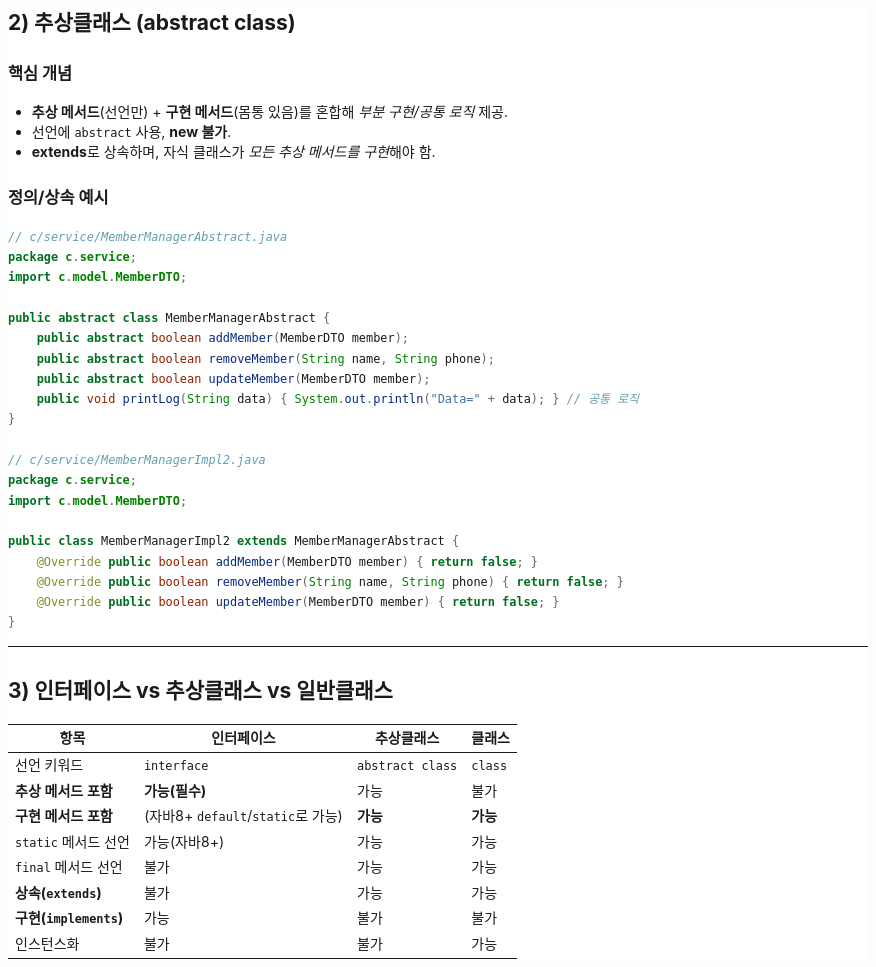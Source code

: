 
## 2) 추상클래스 (abstract class)

### 핵심 개념
- **추상 메서드**(선언만) + **구현 메서드**(몸통 있음)를 혼합해 *부분 구현/공통 로직* 제공.
- 선언에 `abstract` 사용, **new 불가**.
- **extends**로 상속하며, 자식 클래스가 *모든 추상 메서드를 구현*해야 함.

### 정의/상속 예시
```java
// c/service/MemberManagerAbstract.java
package c.service;
import c.model.MemberDTO;

public abstract class MemberManagerAbstract {
    public abstract boolean addMember(MemberDTO member);
    public abstract boolean removeMember(String name, String phone);
    public abstract boolean updateMember(MemberDTO member);
    public void printLog(String data) { System.out.println("Data=" + data); } // 공통 로직
}

// c/service/MemberManagerImpl2.java
package c.service;
import c.model.MemberDTO;

public class MemberManagerImpl2 extends MemberManagerAbstract {
    @Override public boolean addMember(MemberDTO member) { return false; }
    @Override public boolean removeMember(String name, String phone) { return false; }
    @Override public boolean updateMember(MemberDTO member) { return false; }
}
```

---

## 3) 인터페이스 vs 추상클래스 vs 일반클래스

| 항목 | 인터페이스 | 추상클래스 | 클래스 |
|---|---|---|---|
| 선언 키워드 | `interface` | `abstract class` | `class` |
| **추상 메서드 포함** | **가능(필수)** | 가능 | 불가 |
| **구현 메서드 포함** | (자바8+ `default`/`static`로 가능) | **가능** | **가능** |
| `static` 메서드 선언 | 가능(자바8+) | 가능 | 가능 |
| `final` 메서드 선언 | 불가 | 가능 | 가능 |
| **상속(`extends`)** | 불가 | 가능 | 가능 |
| **구현(`implements`)** | 가능 | 불가 | 불가 |
| 인스턴스화 | 불가 | 불가 | 가능 |
